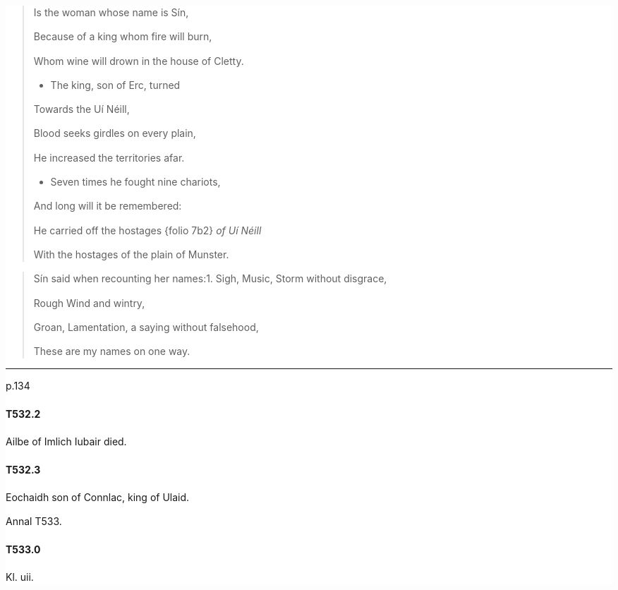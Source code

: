> Is the woman whose name is Sín,
>   
> Because of a king whom fire will burn,
>   
> Whom wine will drown in the house of Cletty.
> * The king, son of Erc, turned
>   
> Towards the Uí Néill,
>   
> Blood seeks girdles on every plain,
>   
> He increased the territories afar.
> + Seven times he fought nine chariots,
>   
> And long will it be remembered:
>   
> He carried off the hostages {folio 7b2} *of Uí Néill*
>   
> With the hostages of the plain of Munster.
> 



> Sín said when recounting her names:1. Sigh, Music, Storm without disgrace,
>   
> Rough Wind and wintry,
>   
> Groan, Lamentation, a saying without falsehood,
>   
> These are my names on one way.
> 






---

p.134



#### T532.2


Ailbe of Imlich Iubair died.


#### T532.3


Eochaidh son of Connlac, king of Ulaid.


Annal T533. 
#### T533.0


Kl. uii.
